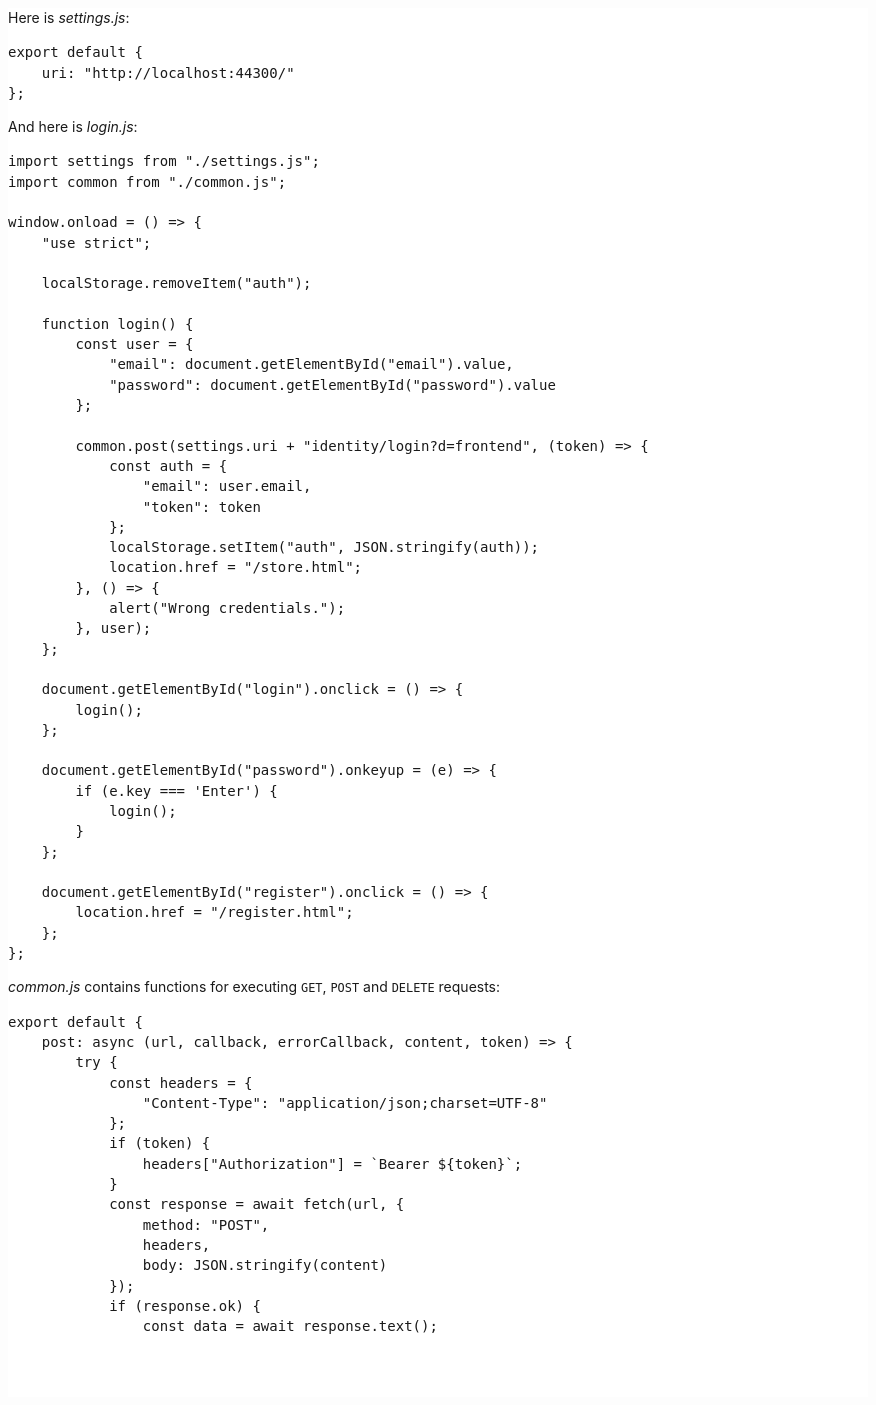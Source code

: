 ```html
```

Here is _settings.js_:

<pre lang="jscript">export default {
    uri: "http://localhost:44300/"
};</pre>

And here is _login.js_:

<pre lang="jscript">import settings from "./settings.js";
import common from "./common.js";

window.onload = () => {
    "use strict";

    localStorage.removeItem("auth");

    function login() {
        const user = {
            "email": document.getElementById("email").value,
            "password": document.getElementById("password").value
        };

        common.post(settings.uri + "identity/login?d=frontend", (token) => {
            const auth = {
                "email": user.email,
                "token": token
            };
            localStorage.setItem("auth", JSON.stringify(auth));
            location.href = "/store.html";
        }, () => {
            alert("Wrong credentials.");
        }, user);
    };

    document.getElementById("login").onclick = () => {
        login();
    };

    document.getElementById("password").onkeyup = (e) => {
        if (e.key === 'Enter') {
            login();
        }
    };

    document.getElementById("register").onclick = () => {
        location.href = "/register.html";
    };
};</pre>

_common.js_ contains functions for executing `GET`, `POST` and `DELETE` requests:

<pre lang="jscript">export default {
    post: async (url, callback, errorCallback, content, token) => {
        try {
            const headers = {
                "Content-Type": "application/json;charset=UTF-8"
            };
            if (token) {
                headers["Authorization"] = `Bearer ${token}`;
            }
            const response = await fetch(url, {
                method: "POST",
                headers,
                body: JSON.stringify(content)
            });
            if (response.ok) {
                const data = await response.text();